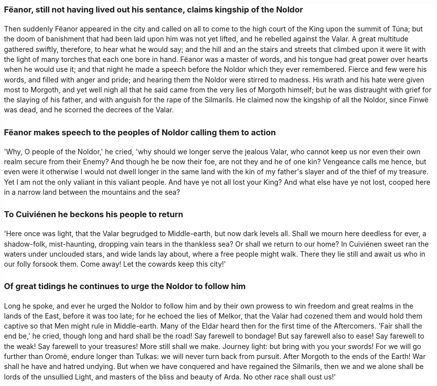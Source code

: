 ### Fëanor, still not having lived out his sentance, claims kingship of the Noldor
Then suddenly Fëanor appeared in the city and called on all to come to the high
court of the King upon the summit of Túna; but the doom of banishment that had
been laid upon him was not yet lifted, and he rebelled against the Valar. A
great multitude gathered swiftly, therefore, to hear what he would say; and the
hill and an the stairs and streets that climbed upon it were lit with the light
of many torches that each one bore in hand. Fëanor was a master of words, and
his tongue had great power over hearts when he would use it; and that night he
made a speech before the Noldor which they ever remembered.  Fierce and few
were his words, and filled with anger and pride; and hearing them the Noldor
were stirred to madness. His wrath and his hate were given most to Morgoth, and
yet well nigh all that he said came from the very lies of Morgoth himself; but
he was distraught with grief for the slaying of his father, and with anguish
for the rape of the Silmarils. He claimed now the kingship of all the Noldor,
since Finwë was dead, and he scorned the decrees of the Valar.

### Fëanor makes speech to the peoples of Noldor calling them to action
'Why, O people of the Noldor,' he cried, 'why should we longer serve the
jealous Valar, who cannot keep us nor even their own realm secure from their
Enemy? And though he be now their foe, are not they and he of one kin?
Vengeance calls me hence, but even were it otherwise I would not dwell longer
in the same land with the kin of my father's slayer and of the thief of my
treasure. Yet I am not the only valiant in this valiant people. And have ye not
all lost your King? And what else have ye not lost, cooped here in a narrow
land between the mountains and the sea?

### To Cuiviénen he beckons his people to return
'Here once was light, that the Valar begrudged to Middle-earth, but now dark
levels all. Shall we mourn here deedless for ever, a shadow-folk,
mist-haunting, dropping vain tears in the thankless sea? Or shall we return to
our home? In Cuiviénen sweet ran the waters under unclouded stars, and wide
lands lay about, where a free people might walk. There they lie still and await
us who in our folly forsook them. Come away!  Let the cowards keep this city!'

### Of great tidings he continues to urge the Noldor to follow him
Long he spoke, and ever he urged the Noldor to follow him and by their own
prowess to win freedom and great realms in the lands of the East, before it was
too late; for he echoed the lies of Melkor, that the Valar had cozened them and
would hold them captive so that Men might rule in Middle-earth. Many of the
Eldar heard then for the first time of the Aftercomers. 'Fair shall the end
be,' he cried, though long and hard shall be the road! Say farewell to bondage!
But say farewell also to ease! Say farewell to the weak! Say farewell to your
treasures! More still shall we make. Journey light: but bring with you your
swords! For we will go further than Oromë, endure longer than Tulkas: we will
never turn back from pursuit. After Morgoth to the ends of the Earth! War shall
he have and hatred undying. But when we have conquered and have regained the
Silmarils, then we and we alone shall be lords of the unsullied Light, and
masters of the bliss and beauty of Arda. No other race shall oust us!'
